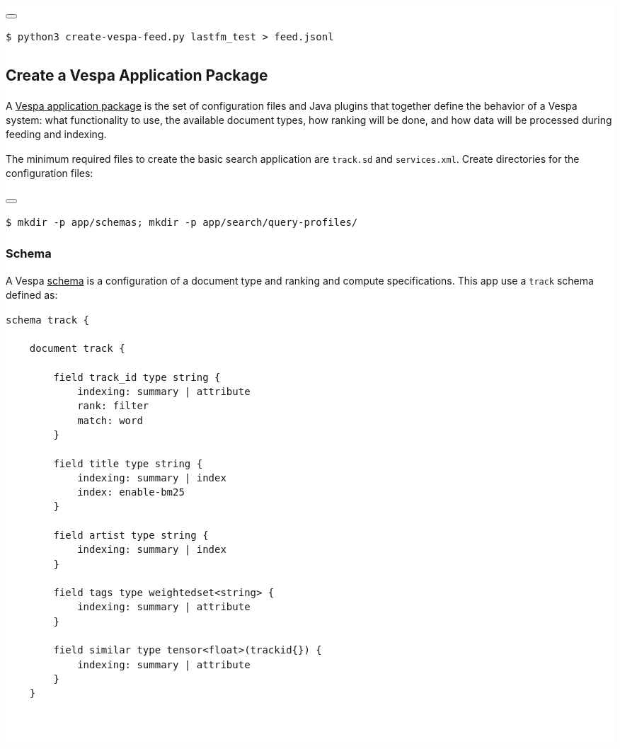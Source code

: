 <div class="pre-parent">
  <button class="d-icon d-duplicate pre-copy-button" onclick="copyPreContent(this)"></button>
<pre data-test="exec">
$ python3 create-vespa-feed.py lastfm_test > feed.jsonl
</pre>
</div>

## Create a Vespa Application Package

A [Vespa application package](../application-packages.html) is the set 
of configuration files and Java plugins that together define the behavior of a Vespa system:
what functionality to use, the available document types, how ranking will be done,
and how data will be processed during feeding and indexing.

The minimum required files to create the basic search application are `track.sd` and `services.xml`.
Create directories for the configuration files:

<div class="pre-parent">
  <button class="d-icon d-duplicate pre-copy-button" onclick="copyPreContent(this)"></button>
<pre data-test="exec">
$ mkdir -p app/schemas; mkdir -p app/search/query-profiles/
</pre>
</div>

### Schema

A Vespa [schema](../schemas.html) is a configuration of a document type and ranking and
compute specifications. This app use a `track` schema defined as:

<pre data-test="file" data-path="app/schemas/track.sd">
schema track {

    document track {

        field track_id type string {
            indexing: summary | attribute
            rank: filter
            match: word
        }

        field title type string {
            indexing: summary | index
            index: enable-bm25
        }

        field artist type string {
            indexing: summary | index
        }

        field tags type weightedset&lt;string&gt; {
            indexing: summary | attribute
        }

        field similar type tensor&lt;float&gt;(trackid{}) {
            indexing: summary | attribute
        }
    }
